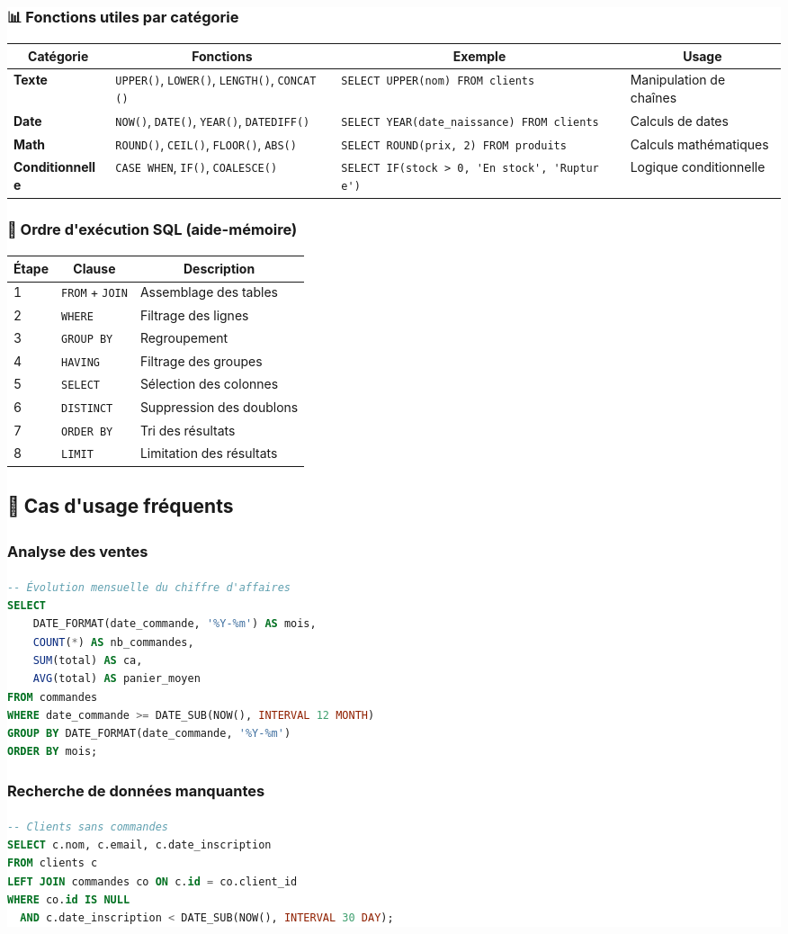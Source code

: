 ### 📊 Fonctions utiles par catégorie
| Catégorie | Fonctions | Exemple | Usage |
|-----------|-----------|---------|-------|
| **Texte** | `UPPER()`, `LOWER()`, `LENGTH()`, `CONCAT()` | `SELECT UPPER(nom) FROM clients` | Manipulation de chaînes |
| **Date** | `NOW()`, `DATE()`, `YEAR()`, `DATEDIFF()` | `SELECT YEAR(date_naissance) FROM clients` | Calculs de dates |
| **Math** | `ROUND()`, `CEIL()`, `FLOOR()`, `ABS()` | `SELECT ROUND(prix, 2) FROM produits` | Calculs mathématiques |
| **Conditionnelle** | `CASE WHEN`, `IF()`, `COALESCE()` | `SELECT IF(stock > 0, 'En stock', 'Rupture')` | Logique conditionnelle |

### 🔄 Ordre d'exécution SQL (aide-mémoire)
| Étape | Clause | Description |
|-------|---------|-------------|
| 1 | `FROM` + `JOIN` | Assemblage des tables |
| 2 | `WHERE` | Filtrage des lignes |
| 3 | `GROUP BY` | Regroupement |
| 4 | `HAVING` | Filtrage des groupes |
| 5 | `SELECT` | Sélection des colonnes |
| 6 | `DISTINCT` | Suppression des doublons |
| 7 | `ORDER BY` | Tri des résultats |
| 8 | `LIMIT` | Limitation des résultats |

## 🎯 Cas d'usage fréquents

### Analyse des ventes
```sql
-- Évolution mensuelle du chiffre d'affaires
SELECT 
    DATE_FORMAT(date_commande, '%Y-%m') AS mois,
    COUNT(*) AS nb_commandes,
    SUM(total) AS ca,
    AVG(total) AS panier_moyen
FROM commandes
WHERE date_commande >= DATE_SUB(NOW(), INTERVAL 12 MONTH)
GROUP BY DATE_FORMAT(date_commande, '%Y-%m')
ORDER BY mois;
```

### Recherche de données manquantes
```sql
-- Clients sans commandes
SELECT c.nom, c.email, c.date_inscription
FROM clients c
LEFT JOIN commandes co ON c.id = co.client_id
WHERE co.id IS NULL
  AND c.date_inscription < DATE_SUB(NOW(), INTERVAL 30 DAY);
```
